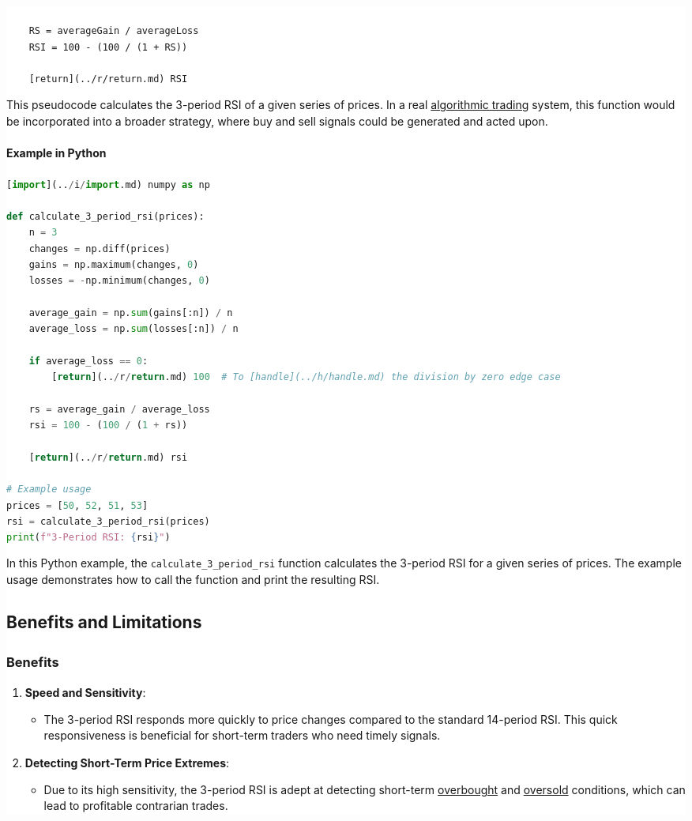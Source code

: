 ```pseudo

    RS = averageGain / averageLoss
    RSI = 100 - (100 / (1 + RS))
  
    [return](../r/return.md) RSI
```

This pseudocode calculates the 3-period RSI of a given series of prices. In a real [algorithmic trading](../a/algorithmic_trading.md) system, this function would be incorporated into a broader strategy, where buy and sell signals could be generated and acted upon.

#### Example in Python

```python
[import](../i/import.md) numpy as np

def calculate_3_period_rsi(prices):
    n = 3
    changes = np.diff(prices)
    gains = np.maximum(changes, 0)
    losses = -np.minimum(changes, 0)

    average_gain = np.sum(gains[:n]) / n
    average_loss = np.sum(losses[:n]) / n

    if average_loss == 0:
        [return](../r/return.md) 100  # To [handle](../h/handle.md) the division by zero edge case
    
    rs = average_gain / average_loss
    rsi = 100 - (100 / (1 + rs))

    [return](../r/return.md) rsi

# Example usage
prices = [50, 52, 51, 53]
rsi = calculate_3_period_rsi(prices)
print(f"3-Period RSI: {rsi}")
```

In this Python example, the `calculate_3_period_rsi` function calculates the 3-period RSI for a given series of prices. The example usage demonstrates how to call the function and print the resulting RSI.

## Benefits and Limitations

### Benefits

1. **Speed and Sensitivity**:
   - The 3-period RSI responds more quickly to price changes compared to the standard 14-period RSI. This quick responsiveness is beneficial for short-term traders who need timely signals.

2. **Detecting Short-Term Price Extremes**:
   - Due to its high sensitivity, the 3-period RSI is adept at detecting short-term [overbought](../o/overbought.md) and [oversold](../o/oversold.md) conditions, which can lead to profitable contrarian trades.
